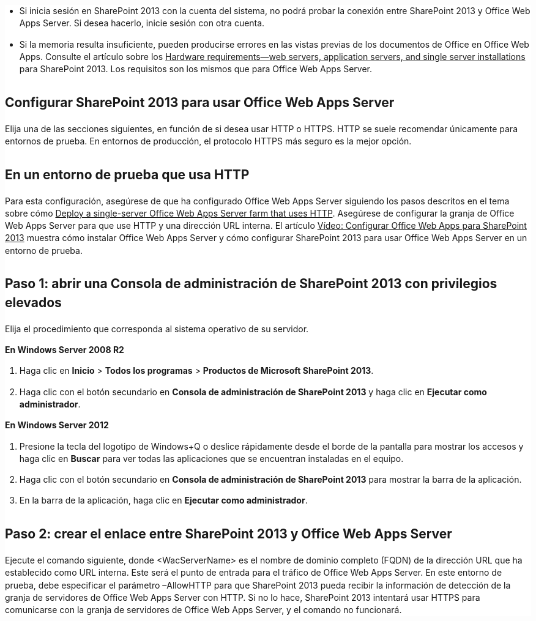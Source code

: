   - Si inicia sesión en SharePoint 2013 con la cuenta del sistema, no podrá probar la conexión entre SharePoint 2013 y Office Web Apps Server. Si desea hacerlo, inicie sesión con otra cuenta.

  - Si la memoria resulta insuficiente, pueden producirse errores en las vistas previas de los documentos de Office en Office Web Apps. Consulte el artículo sobre los [Hardware requirements—web servers, application servers, and single server installations](https://technet.microsoft.com/es-es/4d88c402-24f2-449b-86a6-6e7afcfec0cd\(office.15\)#hwforwebserver) para SharePoint 2013. Los requisitos son los mismos que para Office Web Apps Server.

## Configurar SharePoint 2013 para usar Office Web Apps Server

Elija una de las secciones siguientes, en función de si desea usar HTTP o HTTPS. HTTP se suele recomendar únicamente para entornos de prueba. En entornos de producción, el protocolo HTTPS más seguro es la mejor opción.

## En un entorno de prueba que usa HTTP

Para esta configuración, asegúrese de que ha configurado Office Web Apps Server siguiendo los pasos descritos en el tema sobre cómo [Deploy a single-server Office Web Apps Server farm that uses HTTP](deploy-office-web-apps-server.md). Asegúrese de configurar la granja de Office Web Apps Server para que use HTTP y una dirección URL interna. El artículo [Vídeo: Configurar Office Web Apps para SharePoint 2013](video-configure-office-web-apps-for-sharepoint-2013.md) muestra cómo instalar Office Web Apps Server y cómo configurar SharePoint 2013 para usar Office Web Apps Server en un entorno de prueba.

## Paso 1: abrir una Consola de administración de SharePoint 2013 con privilegios elevados

Elija el procedimiento que corresponda al sistema operativo de su servidor.

**En Windows Server 2008 R2**

1.  Haga clic en **Inicio** \> **Todos los programas** \> **Productos de Microsoft SharePoint 2013**.

2.  Haga clic con el botón secundario en **Consola de administración de SharePoint 2013** y haga clic en **Ejecutar como administrador**.

**En Windows Server 2012**

1.  Presione la tecla del logotipo de Windows+Q o deslice rápidamente desde el borde de la pantalla para mostrar los accesos y haga clic en **Buscar** para ver todas las aplicaciones que se encuentran instaladas en el equipo.

2.  Haga clic con el botón secundario en **Consola de administración de SharePoint 2013** para mostrar la barra de la aplicación.

3.  En la barra de la aplicación, haga clic en **Ejecutar como administrador**.

## Paso 2: crear el enlace entre SharePoint 2013 y Office Web Apps Server

Ejecute el comando siguiente, donde \<WacServerName\> es el nombre de dominio completo (FQDN) de la dirección URL que ha establecido como URL interna. Este será el punto de entrada para el tráfico de Office Web Apps Server. En este entorno de prueba, debe especificar el parámetro –AllowHTTP para que SharePoint 2013 pueda recibir la información de detección de la granja de servidores de Office Web Apps Server con HTTP. Si no lo hace, SharePoint 2013 intentará usar HTTPS para comunicarse con la granja de servidores de Office Web Apps Server, y el comando no funcionará.

